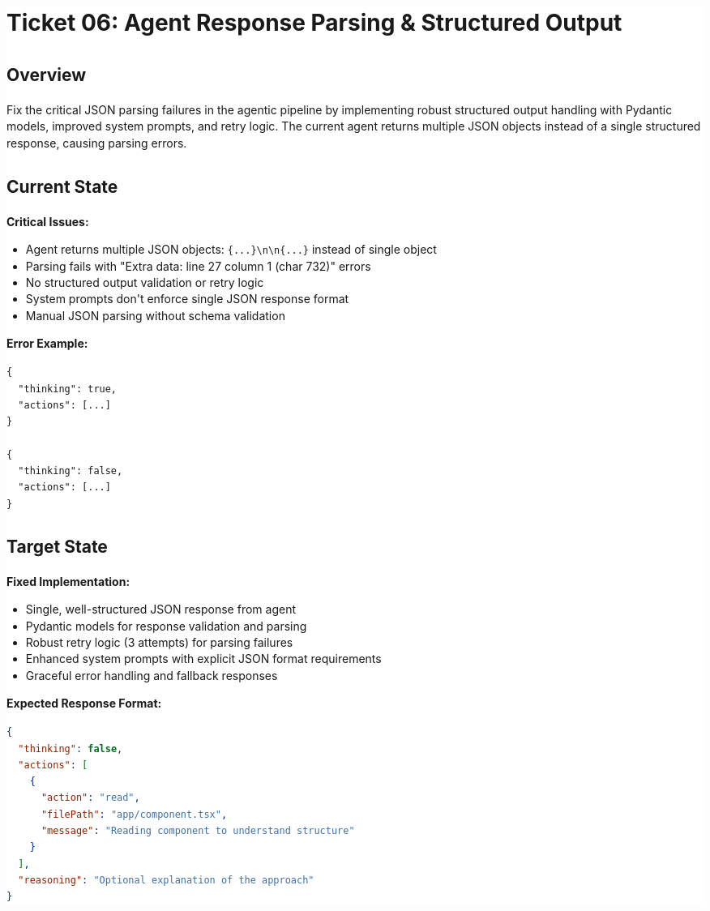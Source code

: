 # Ticket 06: Agent Response Parsing & Structured Output

## Overview

Fix the critical JSON parsing failures in the agentic pipeline by implementing robust structured output handling with Pydantic models, improved system prompts, and retry logic. The current agent returns multiple JSON objects instead of a single structured response, causing parsing errors.

## Current State

**Critical Issues:**

- Agent returns multiple JSON objects: `{...}\n\n{...}` instead of single object
- Parsing fails with "Extra data: line 27 column 1 (char 732)" errors
- No structured output validation or retry logic
- System prompts don't enforce single JSON response format
- Manual JSON parsing without schema validation

**Error Example:**

```
{
  "thinking": true,
  "actions": [...]
}

{
  "thinking": false,
  "actions": [...]
}
```

## Target State

**Fixed Implementation:**

- Single, well-structured JSON response from agent
- Pydantic models for response validation and parsing
- Robust retry logic (3 attempts) for parsing failures
- Enhanced system prompts with explicit JSON format requirements
- Graceful error handling and fallback responses

**Expected Response Format:**

```json
{
  "thinking": false,
  "actions": [
    {
      "action": "read",
      "filePath": "app/component.tsx",
      "message": "Reading component to understand structure"
    }
  ],
  "reasoning": "Optional explanation of the approach"
}
```
